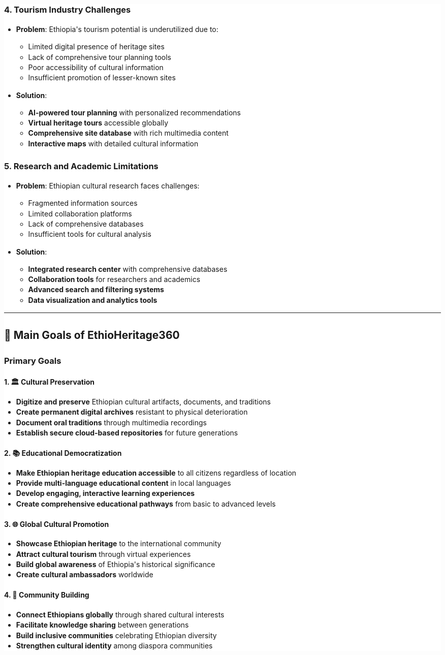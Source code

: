 ### 4. **Tourism Industry Challenges**
- **Problem**: Ethiopia's tourism potential is underutilized due to:
  - Limited digital presence of heritage sites
  - Lack of comprehensive tour planning tools
  - Poor accessibility of cultural information
  - Insufficient promotion of lesser-known sites

- **Solution**:
  - **AI-powered tour planning** with personalized recommendations
  - **Virtual heritage tours** accessible globally
  - **Comprehensive site database** with rich multimedia content
  - **Interactive maps** with detailed cultural information

### 5. **Research and Academic Limitations**
- **Problem**: Ethiopian cultural research faces challenges:
  - Fragmented information sources
  - Limited collaboration platforms
  - Lack of comprehensive databases
  - Insufficient tools for cultural analysis

- **Solution**:
  - **Integrated research center** with comprehensive databases
  - **Collaboration tools** for researchers and academics
  - **Advanced search and filtering systems**
  - **Data visualization and analytics tools**

---

## 🎯 **Main Goals of EthioHeritage360**

### **Primary Goals**

#### 1. **🏛️ Cultural Preservation**
- **Digitize and preserve** Ethiopian cultural artifacts, documents, and traditions
- **Create permanent digital archives** resistant to physical deterioration
- **Document oral traditions** through multimedia recordings
- **Establish secure cloud-based repositories** for future generations

#### 2. **📚 Educational Democratization**  
- **Make Ethiopian heritage education accessible** to all citizens regardless of location
- **Provide multi-language educational content** in local languages
- **Develop engaging, interactive learning experiences**
- **Create comprehensive educational pathways** from basic to advanced levels

#### 3. **🌐 Global Cultural Promotion**
- **Showcase Ethiopian heritage** to the international community
- **Attract cultural tourism** through virtual experiences
- **Build global awareness** of Ethiopia's historical significance
- **Create cultural ambassadors** worldwide

#### 4. **👥 Community Building**
- **Connect Ethiopians globally** through shared cultural interests
- **Facilitate knowledge sharing** between generations
- **Build inclusive communities** celebrating Ethiopian diversity
- **Strengthen cultural identity** among diaspora communities
